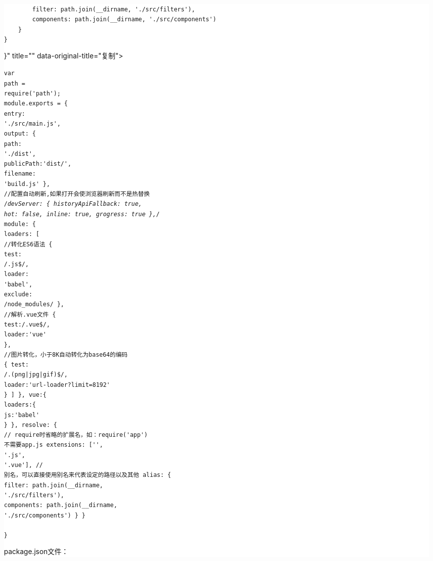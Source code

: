             filter: path.join(__dirname, './src/filters'),
            components: path.join(__dirname, './src/components')
        }
    }    
}" title="" data-original-title="复制"></span>
      <span type="button" class="saveToNote code-tool" data-toggle="tooltip" data-placement="top" title="" data-original-title="放进笔记"></span>
      </div>
      </div><pre class="javascript hljs"><code class="js"><span class="hljs-keyword">var</span> path = <span class="hljs-built_in">require</span>(<span class="hljs-string">'path'</span>);
<span class="hljs-built_in">module</span>.exports = {
  <span class="hljs-attr">entry</span>: <span class="hljs-string">'./src/main.js'</span>,
  <span class="hljs-attr">output</span>: {
    <span class="hljs-attr">path</span>: <span class="hljs-string">'./dist'</span>,
    <span class="hljs-attr">publicPath</span>:<span class="hljs-string">'dist/'</span>,
    <span class="hljs-attr">filename</span>: <span class="hljs-string">'build.js'</span>
  },
  <span class="hljs-comment">//配置自动刷新,如果打开会使浏览器刷新而不是热替换</span>
  <span class="hljs-comment">/*devServer: {
    historyApiFallback: true,
    hot: false,
    inline: true,
    grogress: true
  },*/</span>
  <span class="hljs-built_in">module</span>: {
    <span class="hljs-attr">loaders</span>: [
      <span class="hljs-comment">//转化ES6语法</span>
      {
        <span class="hljs-attr">test</span>: <span class="hljs-regexp">/\.js$/</span>,
        <span class="hljs-attr">loader</span>: <span class="hljs-string">'babel'</span>,
        <span class="hljs-attr">exclude</span>: <span class="hljs-regexp">/node_modules/</span>
      },
      <span class="hljs-comment">//解析.vue文件</span>
      {
        <span class="hljs-attr">test</span>:<span class="hljs-regexp">/\.vue$/</span>,
        <span class="hljs-attr">loader</span>:<span class="hljs-string">'vue'</span>
      },
      <span class="hljs-comment">//图片转化，小于8K自动转化为base64的编码</span>
      {
        <span class="hljs-attr">test</span>: <span class="hljs-regexp">/\.(png|jpg|gif)$/</span>,
        <span class="hljs-attr">loader</span>:<span class="hljs-string">'url-loader?limit=8192'</span>
      }
    ]
  },
  <span class="hljs-attr">vue</span>:{
    <span class="hljs-attr">loaders</span>:{
      <span class="hljs-attr">js</span>:<span class="hljs-string">'babel'</span>
    }
  },
  <span class="hljs-attr">resolve</span>: {
        <span class="hljs-comment">// require时省略的扩展名，如：require('app') 不需要app.js</span>
        extensions: [<span class="hljs-string">''</span>, <span class="hljs-string">'.js'</span>, <span class="hljs-string">'.vue'</span>],
        <span class="hljs-comment">// 别名，可以直接使用别名来代表设定的路径以及其他</span>
        alias: {
            <span class="hljs-attr">filter</span>: path.join(__dirname, <span class="hljs-string">'./src/filters'</span>),
            <span class="hljs-attr">components</span>: path.join(__dirname, <span class="hljs-string">'./src/components'</span>)
        }
    }    
}</code></pre>
<p>package.json文件：</p>
<div class="widget-codetool" style="display:none;">